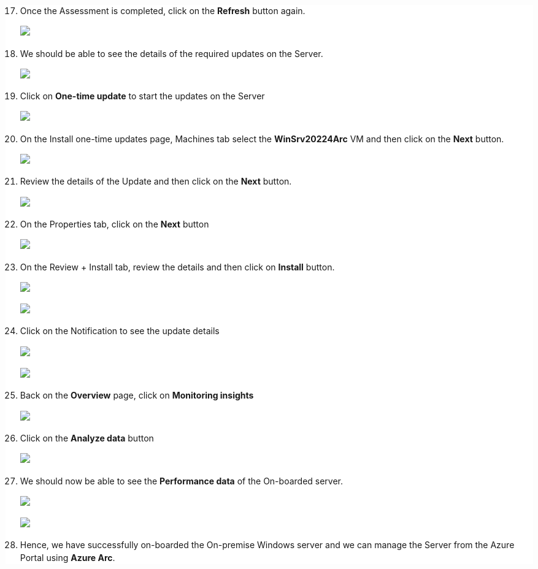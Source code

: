 17. Once the Assessment is completed, click on the **Refresh** button again.

    ![](./media/image46.png)

18. We should be able to see the details of the required updates on the
    Server.

    ![](./media/image47.png)

19. Click on **One-time update** to start the updates on the Server

    ![](./media/image48.png)

20. On the Install one-time updates page, Machines tab select the
    **WinSrv20224Arc** VM and then click on the **Next** button.

    ![](./media/image49.png)

21. Review the details of the Update and then click on the **Next** button.

    ![](./media/image50.png)

22. On the Properties tab, click on the **Next** button

    ![](./media/image51.png)

23. On the Review + Install tab, review the details and then click on
    **Install** button.

    ![](./media/image52.png)

    ![](./media/image53.png)

24. Click on the Notification to see the update details

    ![](./media/image54.png)

    ![](./media/image55.png)

25. Back on the **Overview** page, click on **Monitoring insights**

    ![](./media/image56.png)

26. Click on the **Analyze data** button

    ![](./media/image57.png)

27. We should now be able to see the **Performance data** of the On-boarded
    server.

    ![](./media/image58.png)

    ![](./media/image59.png)

28. Hence, we have successfully on-boarded the On-premise Windows server
    and we can manage the Server from the Azure Portal using **Azure Arc**.
